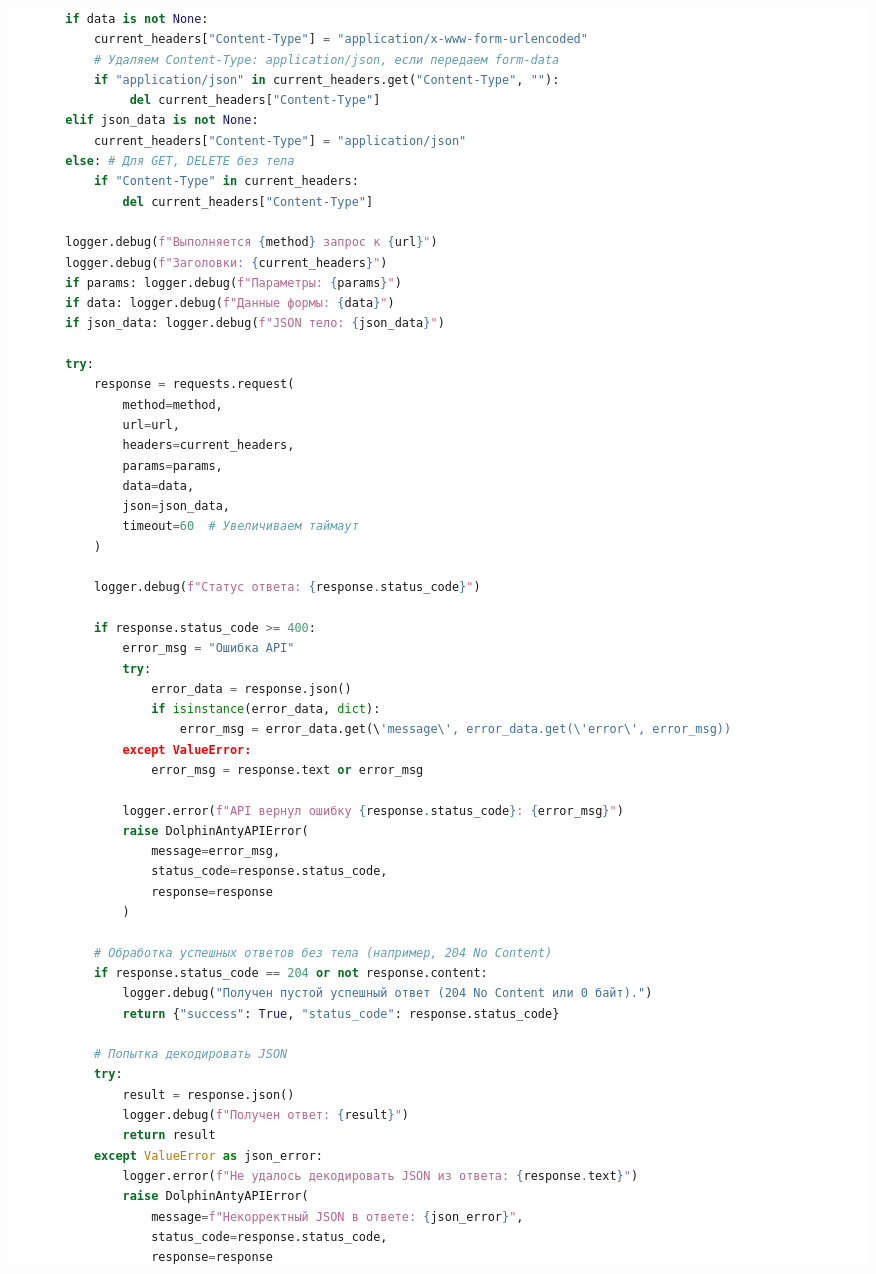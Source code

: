 ```python
        if data is not None:
            current_headers["Content-Type"] = "application/x-www-form-urlencoded"
            # Удаляем Content-Type: application/json, если передаем form-data
            if "application/json" in current_headers.get("Content-Type", ""):
                 del current_headers["Content-Type"]
        elif json_data is not None:
            current_headers["Content-Type"] = "application/json"
        else: # Для GET, DELETE без тела
            if "Content-Type" in current_headers:
                del current_headers["Content-Type"]

        logger.debug(f"Выполняется {method} запрос к {url}")
        logger.debug(f"Заголовки: {current_headers}")
        if params: logger.debug(f"Параметры: {params}")
        if data: logger.debug(f"Данные формы: {data}")
        if json_data: logger.debug(f"JSON тело: {json_data}")
        
        try:
            response = requests.request(
                method=method,
                url=url,
                headers=current_headers,
                params=params,
                data=data,
                json=json_data,
                timeout=60  # Увеличиваем таймаут
            )
            
            logger.debug(f"Статус ответа: {response.status_code}")
            
            if response.status_code >= 400:
                error_msg = "Ошибка API"
                try:
                    error_data = response.json()
                    if isinstance(error_data, dict):
                        error_msg = error_data.get(\'message\', error_data.get(\'error\', error_msg))
                except ValueError:
                    error_msg = response.text or error_msg
                
                logger.error(f"API вернул ошибку {response.status_code}: {error_msg}")
                raise DolphinAntyAPIError(
                    message=error_msg,
                    status_code=response.status_code,
                    response=response
                )
            
            # Обработка успешных ответов без тела (например, 204 No Content)
            if response.status_code == 204 or not response.content:
                logger.debug("Получен пустой успешный ответ (204 No Content или 0 байт).")
                return {"success": True, "status_code": response.status_code}
                
            # Попытка декодировать JSON
            try:
                result = response.json()
                logger.debug(f"Получен ответ: {result}")
                return result
            except ValueError as json_error:
                logger.error(f"Не удалось декодировать JSON из ответа: {response.text}")
                raise DolphinAntyAPIError(
                    message=f"Некорректный JSON в ответе: {json_error}",
                    status_code=response.status_code,
                    response=response
```